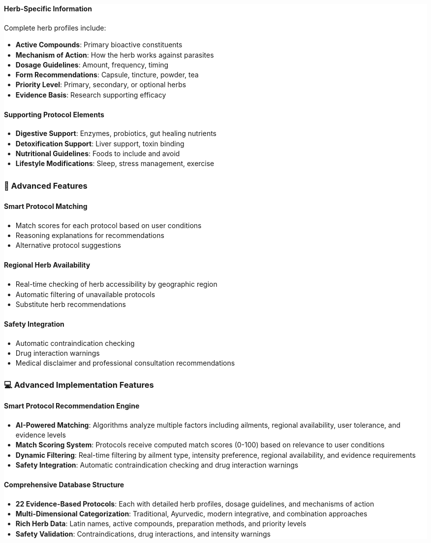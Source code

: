 #### **Herb-Specific Information**
Complete herb profiles include:
- **Active Compounds**: Primary bioactive constituents
- **Mechanism of Action**: How the herb works against parasites
- **Dosage Guidelines**: Amount, frequency, timing
- **Form Recommendations**: Capsule, tincture, powder, tea
- **Priority Level**: Primary, secondary, or optional herbs
- **Evidence Basis**: Research supporting efficacy

#### **Supporting Protocol Elements**
- **Digestive Support**: Enzymes, probiotics, gut healing nutrients
- **Detoxification Support**: Liver support, toxin binding
- **Nutritional Guidelines**: Foods to include and avoid
- **Lifestyle Modifications**: Sleep, stress management, exercise

### **🚀 Advanced Features**

#### **Smart Protocol Matching**
- Match scores for each protocol based on user conditions
- Reasoning explanations for recommendations
- Alternative protocol suggestions

#### **Regional Herb Availability**
- Real-time checking of herb accessibility by geographic region
- Automatic filtering of unavailable protocols
- Substitute herb recommendations

#### **Safety Integration**
- Automatic contraindication checking
- Drug interaction warnings
- Medical disclaimer and professional consultation recommendations

### **💻 Advanced Implementation Features**

#### **Smart Protocol Recommendation Engine**
- **AI-Powered Matching**: Algorithms analyze multiple factors including ailments, regional availability, user tolerance, and evidence levels
- **Match Scoring System**: Protocols receive computed match scores (0-100) based on relevance to user conditions
- **Dynamic Filtering**: Real-time filtering by ailment type, intensity preference, regional availability, and evidence requirements
- **Safety Integration**: Automatic contraindication checking and drug interaction warnings

#### **Comprehensive Database Structure**
- **22 Evidence-Based Protocols**: Each with detailed herb profiles, dosage guidelines, and mechanisms of action
- **Multi-Dimensional Categorization**: Traditional, Ayurvedic, modern integrative, and combination approaches
- **Rich Herb Data**: Latin names, active compounds, preparation methods, and priority levels
- **Safety Validation**: Contraindications, drug interactions, and intensity warnings

